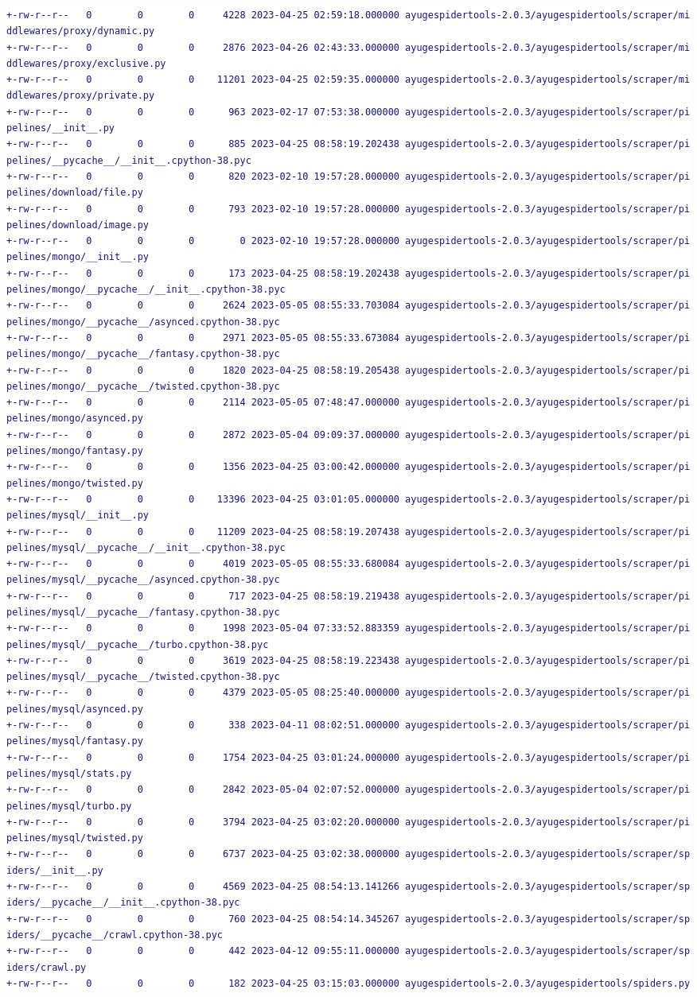 ```diff
+-rw-r--r--   0        0        0     4228 2023-04-25 02:59:18.000000 ayugespidertools-2.0.3/ayugespidertools/scraper/middlewares/proxy/dynamic.py
+-rw-r--r--   0        0        0     2876 2023-04-26 02:43:33.000000 ayugespidertools-2.0.3/ayugespidertools/scraper/middlewares/proxy/exclusive.py
+-rw-r--r--   0        0        0    11201 2023-04-25 02:59:35.000000 ayugespidertools-2.0.3/ayugespidertools/scraper/middlewares/proxy/private.py
+-rw-r--r--   0        0        0      963 2023-02-17 07:53:38.000000 ayugespidertools-2.0.3/ayugespidertools/scraper/pipelines/__init__.py
+-rw-r--r--   0        0        0      885 2023-04-25 08:58:19.202438 ayugespidertools-2.0.3/ayugespidertools/scraper/pipelines/__pycache__/__init__.cpython-38.pyc
+-rw-r--r--   0        0        0      820 2023-02-10 19:57:28.000000 ayugespidertools-2.0.3/ayugespidertools/scraper/pipelines/download/file.py
+-rw-r--r--   0        0        0      793 2023-02-10 19:57:28.000000 ayugespidertools-2.0.3/ayugespidertools/scraper/pipelines/download/image.py
+-rw-r--r--   0        0        0        0 2023-02-10 19:57:28.000000 ayugespidertools-2.0.3/ayugespidertools/scraper/pipelines/mongo/__init__.py
+-rw-r--r--   0        0        0      173 2023-04-25 08:58:19.202438 ayugespidertools-2.0.3/ayugespidertools/scraper/pipelines/mongo/__pycache__/__init__.cpython-38.pyc
+-rw-r--r--   0        0        0     2624 2023-05-05 08:55:33.703084 ayugespidertools-2.0.3/ayugespidertools/scraper/pipelines/mongo/__pycache__/asynced.cpython-38.pyc
+-rw-r--r--   0        0        0     2971 2023-05-05 08:55:33.673084 ayugespidertools-2.0.3/ayugespidertools/scraper/pipelines/mongo/__pycache__/fantasy.cpython-38.pyc
+-rw-r--r--   0        0        0     1820 2023-04-25 08:58:19.205438 ayugespidertools-2.0.3/ayugespidertools/scraper/pipelines/mongo/__pycache__/twisted.cpython-38.pyc
+-rw-r--r--   0        0        0     2114 2023-05-05 07:48:47.000000 ayugespidertools-2.0.3/ayugespidertools/scraper/pipelines/mongo/asynced.py
+-rw-r--r--   0        0        0     2872 2023-05-04 09:09:37.000000 ayugespidertools-2.0.3/ayugespidertools/scraper/pipelines/mongo/fantasy.py
+-rw-r--r--   0        0        0     1356 2023-04-25 03:00:42.000000 ayugespidertools-2.0.3/ayugespidertools/scraper/pipelines/mongo/twisted.py
+-rw-r--r--   0        0        0    13396 2023-04-25 03:01:05.000000 ayugespidertools-2.0.3/ayugespidertools/scraper/pipelines/mysql/__init__.py
+-rw-r--r--   0        0        0    11209 2023-04-25 08:58:19.207438 ayugespidertools-2.0.3/ayugespidertools/scraper/pipelines/mysql/__pycache__/__init__.cpython-38.pyc
+-rw-r--r--   0        0        0     4019 2023-05-05 08:55:33.680084 ayugespidertools-2.0.3/ayugespidertools/scraper/pipelines/mysql/__pycache__/asynced.cpython-38.pyc
+-rw-r--r--   0        0        0      717 2023-04-25 08:58:19.219438 ayugespidertools-2.0.3/ayugespidertools/scraper/pipelines/mysql/__pycache__/fantasy.cpython-38.pyc
+-rw-r--r--   0        0        0     1998 2023-05-04 07:33:52.883359 ayugespidertools-2.0.3/ayugespidertools/scraper/pipelines/mysql/__pycache__/turbo.cpython-38.pyc
+-rw-r--r--   0        0        0     3619 2023-04-25 08:58:19.223438 ayugespidertools-2.0.3/ayugespidertools/scraper/pipelines/mysql/__pycache__/twisted.cpython-38.pyc
+-rw-r--r--   0        0        0     4379 2023-05-05 08:25:40.000000 ayugespidertools-2.0.3/ayugespidertools/scraper/pipelines/mysql/asynced.py
+-rw-r--r--   0        0        0      338 2023-04-11 08:02:51.000000 ayugespidertools-2.0.3/ayugespidertools/scraper/pipelines/mysql/fantasy.py
+-rw-r--r--   0        0        0     1754 2023-04-25 03:01:24.000000 ayugespidertools-2.0.3/ayugespidertools/scraper/pipelines/mysql/stats.py
+-rw-r--r--   0        0        0     2842 2023-05-04 02:07:52.000000 ayugespidertools-2.0.3/ayugespidertools/scraper/pipelines/mysql/turbo.py
+-rw-r--r--   0        0        0     3794 2023-04-25 03:02:20.000000 ayugespidertools-2.0.3/ayugespidertools/scraper/pipelines/mysql/twisted.py
+-rw-r--r--   0        0        0     6737 2023-04-25 03:02:38.000000 ayugespidertools-2.0.3/ayugespidertools/scraper/spiders/__init__.py
+-rw-r--r--   0        0        0     4569 2023-04-25 08:54:13.141266 ayugespidertools-2.0.3/ayugespidertools/scraper/spiders/__pycache__/__init__.cpython-38.pyc
+-rw-r--r--   0        0        0      760 2023-04-25 08:54:14.345267 ayugespidertools-2.0.3/ayugespidertools/scraper/spiders/__pycache__/crawl.cpython-38.pyc
+-rw-r--r--   0        0        0      442 2023-04-12 09:55:11.000000 ayugespidertools-2.0.3/ayugespidertools/scraper/spiders/crawl.py
+-rw-r--r--   0        0        0      182 2023-04-25 03:15:03.000000 ayugespidertools-2.0.3/ayugespidertools/spiders.py
```